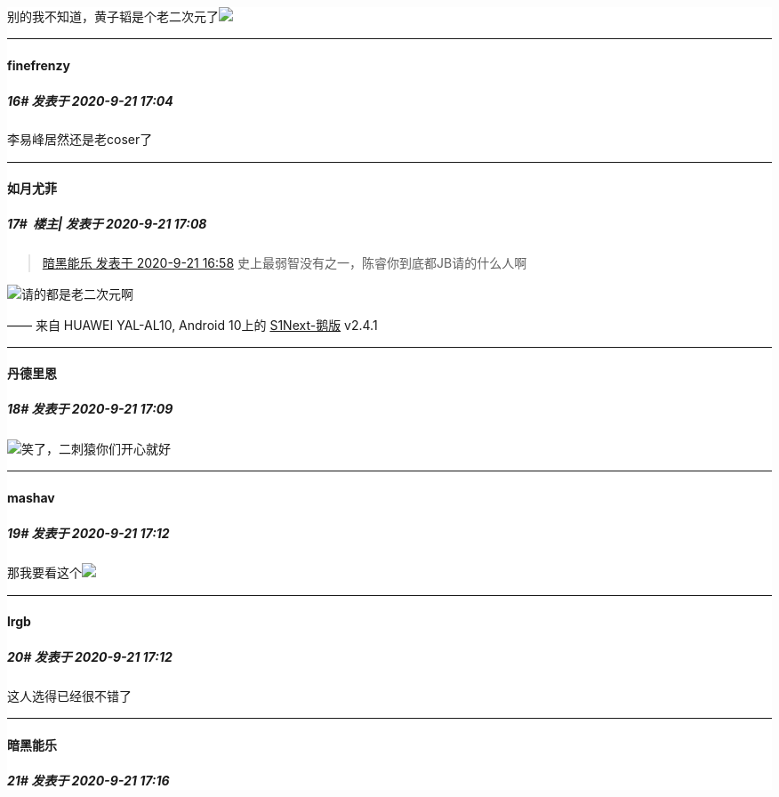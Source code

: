 
别的我不知道，黄子韬是个老二次元了<img src="https://static.saraba1st.com/image/smiley/face2017/067.png" referrerpolicy="no-referrer">


-----

####  finefrenzy  
##### 16#       发表于 2020-9-21 17:04


李易峰居然还是老coser了


-----

####  如月尤菲  
##### 17#         楼主| 发表于 2020-9-21 17:08


<blockquote><a href="httphttps://bbs.saraba1st.com/2b/forum.php?mod=redirect&amp;goto=findpost&amp;pid=48805786&amp;ptid=1961047" target="_blank">暗黑能乐 发表于 2020-9-21 16:58</a>
史上最弱智没有之一，陈睿你到底都JB请的什么人啊</blockquote>
<img src="https://static.saraba1st.com/image/smiley/face2017/067.png" referrerpolicy="no-referrer">请的都是老二次元啊

—— 来自 HUAWEI YAL-AL10, Android 10上的 [S1Next-鹅版](https://github.com/ykrank/S1-Next/releases) v2.4.1


-----

####  丹德里恩  
##### 18#       发表于 2020-9-21 17:09


<img src="https://static.saraba1st.com/image/smiley/face2017/067.png" referrerpolicy="no-referrer">笑了，二刺猿你们开心就好


-----

####  mashav  
##### 19#       发表于 2020-9-21 17:12


那我要看这个<img src="https://static.saraba1st.com/image/smiley/carton2017/335.gif" referrerpolicy="no-referrer">


-----

####  lrgb  
##### 20#       发表于 2020-9-21 17:12


这人选得已经很不错了


-----

####  暗黑能乐  
##### 21#       发表于 2020-9-21 17:16
